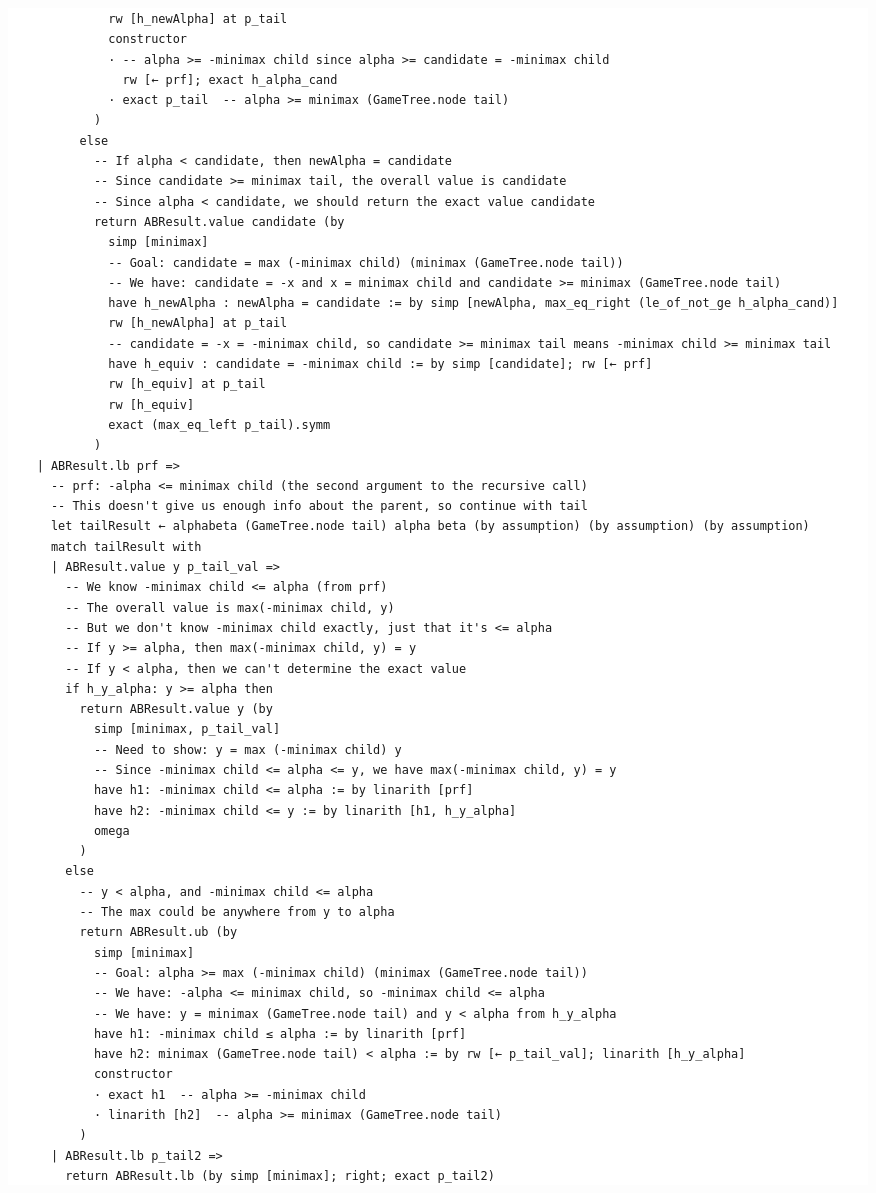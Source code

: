 ```
              rw [h_newAlpha] at p_tail
              constructor
              · -- alpha >= -minimax child since alpha >= candidate = -minimax child
                rw [← prf]; exact h_alpha_cand
              · exact p_tail  -- alpha >= minimax (GameTree.node tail)
            )
          else
            -- If alpha < candidate, then newAlpha = candidate  
            -- Since candidate >= minimax tail, the overall value is candidate
            -- Since alpha < candidate, we should return the exact value candidate
            return ABResult.value candidate (by
              simp [minimax]
              -- Goal: candidate = max (-minimax child) (minimax (GameTree.node tail))
              -- We have: candidate = -x and x = minimax child and candidate >= minimax (GameTree.node tail)
              have h_newAlpha : newAlpha = candidate := by simp [newAlpha, max_eq_right (le_of_not_ge h_alpha_cand)]
              rw [h_newAlpha] at p_tail
              -- candidate = -x = -minimax child, so candidate >= minimax tail means -minimax child >= minimax tail
              have h_equiv : candidate = -minimax child := by simp [candidate]; rw [← prf]
              rw [h_equiv] at p_tail
              rw [h_equiv]
              exact (max_eq_left p_tail).symm
            )
    | ABResult.lb prf =>
      -- prf: -alpha <= minimax child (the second argument to the recursive call)
      -- This doesn't give us enough info about the parent, so continue with tail
      let tailResult ← alphabeta (GameTree.node tail) alpha beta (by assumption) (by assumption) (by assumption)
      match tailResult with
      | ABResult.value y p_tail_val =>
        -- We know -minimax child <= alpha (from prf)
        -- The overall value is max(-minimax child, y)
        -- But we don't know -minimax child exactly, just that it's <= alpha
        -- If y >= alpha, then max(-minimax child, y) = y
        -- If y < alpha, then we can't determine the exact value
        if h_y_alpha: y >= alpha then
          return ABResult.value y (by 
            simp [minimax, p_tail_val]
            -- Need to show: y = max (-minimax child) y
            -- Since -minimax child <= alpha <= y, we have max(-minimax child, y) = y
            have h1: -minimax child <= alpha := by linarith [prf]
            have h2: -minimax child <= y := by linarith [h1, h_y_alpha]
            omega
          )
        else
          -- y < alpha, and -minimax child <= alpha
          -- The max could be anywhere from y to alpha
          return ABResult.ub (by
            simp [minimax]
            -- Goal: alpha >= max (-minimax child) (minimax (GameTree.node tail))
            -- We have: -alpha <= minimax child, so -minimax child <= alpha
            -- We have: y = minimax (GameTree.node tail) and y < alpha from h_y_alpha
            have h1: -minimax child ≤ alpha := by linarith [prf]
            have h2: minimax (GameTree.node tail) < alpha := by rw [← p_tail_val]; linarith [h_y_alpha]
            constructor
            · exact h1  -- alpha >= -minimax child  
            · linarith [h2]  -- alpha >= minimax (GameTree.node tail)
          )
      | ABResult.lb p_tail2 =>
        return ABResult.lb (by simp [minimax]; right; exact p_tail2)
```